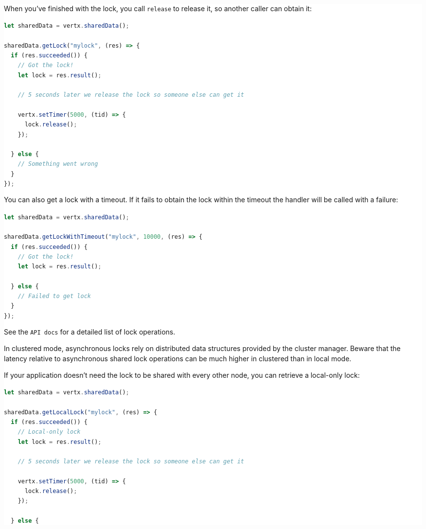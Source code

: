 When you’ve finished with the lock, you call `release` to release it, so
another caller can obtain it:

``` js
let sharedData = vertx.sharedData();

sharedData.getLock("mylock", (res) => {
  if (res.succeeded()) {
    // Got the lock!
    let lock = res.result();

    // 5 seconds later we release the lock so someone else can get it

    vertx.setTimer(5000, (tid) => {
      lock.release();
    });

  } else {
    // Something went wrong
  }
});
```

You can also get a lock with a timeout. If it fails to obtain the lock
within the timeout the handler will be called with a failure:

``` js
let sharedData = vertx.sharedData();

sharedData.getLockWithTimeout("mylock", 10000, (res) => {
  if (res.succeeded()) {
    // Got the lock!
    let lock = res.result();

  } else {
    // Failed to get lock
  }
});
```

See the `API docs` for a detailed list of lock operations.

<div class="important">

In clustered mode, asynchronous locks rely on distributed data
structures provided by the cluster manager. Beware that the latency
relative to asynchronous shared lock operations can be much higher in
clustered than in local mode.

</div>

If your application doesn’t need the lock to be shared with every other
node, you can retrieve a local-only lock:

``` js
let sharedData = vertx.sharedData();

sharedData.getLocalLock("mylock", (res) => {
  if (res.succeeded()) {
    // Local-only lock
    let lock = res.result();

    // 5 seconds later we release the lock so someone else can get it

    vertx.setTimer(5000, (tid) => {
      lock.release();
    });

  } else {
```